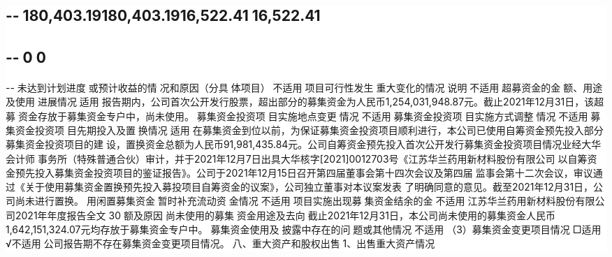 --
180,403.19180,403.1916,522.41
16,522.41
--
--
0
0
--
--
未达到计划进度
或预计收益的情
况和原因（分具
体项目）
不适用
项目可行性发生
重大变化的情况
说明
不适用
超募资金的金
额、用途及使用
进展情况
适用
报告期内，公司首次公开发行股票，超出部分的募集资金为人民币1,254,031,948.87元。截止2021年12月31日，该超募
资金存放于募集资金专户中，尚未使用。
募集资金投资项
目实施地点变更
情况
不适用
募集资金投资项
目实施方式调整
情况
不适用
募集资金投资项
目先期投入及置
换情况
适用
在募集资金到位以前，为保证募集资金投资项目顺利进行，本公司已使用自筹资金预先投入部分募集资金投资项目的建
设，置换资金总额为人民币91,981,435.84元。公司自筹资金预先投入首次公开发行募集资金投资项目情况业经大华会计师
事务所（特殊普通合伙）审计，并于2021年12月7日出具大华核字[2021]0012703号《江苏华兰药用新材料股份有限公司
以自筹资金预先投入募集资金投资项目的鉴证报告》。公司于2021年12月15日召开第四届董事会第十四次会议及第四届
监事会第十二次会议，审议通过《关于使用募集资金置换预先投入募投项目自筹资金的议案》，公司独立董事对本议案发表
了明确同意的意见。截至2021年12月31日，公司尚未进行置换。
用闲置募集资金
暂时补充流动资
金情况
不适用
项目实施出现募
集资金结余的金
不适用
江苏华兰药用新材料股份有限公司2021年年度报告全文
30
额及原因
尚未使用的募集
资金用途及去向
截止2021年12月31日，本公司尚未使用的募集资金人民币1,642,151,324.07元均存放于募集资金专户中。
募集资金使用及
披露中存在的问
题或其他情况
不适用
（3）募集资金变更项目情况
□适用√不适用
公司报告期不存在募集资金变更项目情况。
八、重大资产和股权出售
1、出售重大资产情况